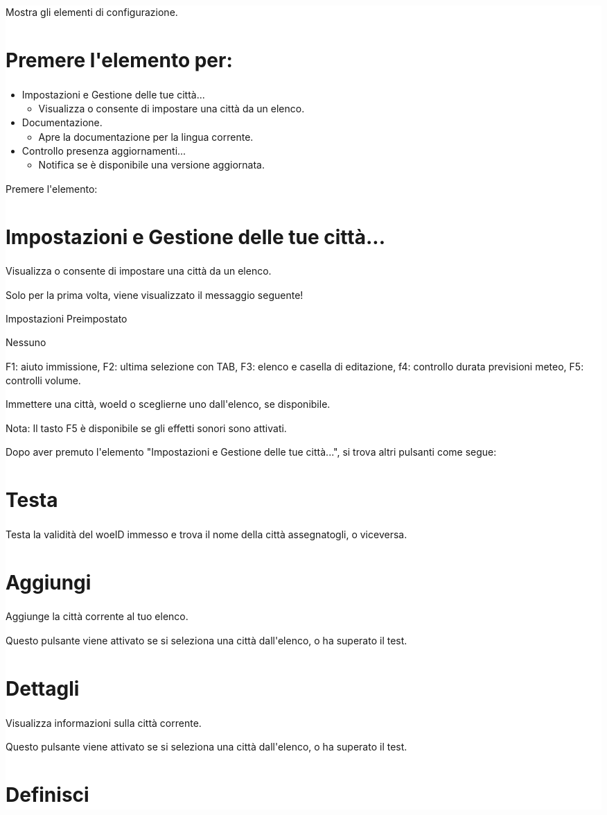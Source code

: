 Mostra gli elementi di configurazione.

# Premere l'elemento per: #

* Impostazioni e Gestione delle tue città...
	* Visualizza o consente di impostare una città da un elenco.
* Documentazione.
	* Apre la documentazione per la lingua corrente.
* Controllo presenza aggiornamenti...
	* Notifica se è disponibile una versione aggiornata.

Premere l'elemento:

# Impostazioni e Gestione delle tue città... #

Visualizza o consente di impostare una città da un elenco.

Solo per la prima volta, viene visualizzato il messaggio seguente!

Impostazioni Preimpostato

Nessuno

F1: aiuto immissione, F2: ultima selezione con TAB, F3: elenco e casella di
editazione, f4: controllo durata previsioni meteo, F5: controlli volume.

Immettere una città, woeId o sceglierne uno dall'elenco, se disponibile.

Nota: Il tasto F5 è disponibile se gli effetti sonori sono attivati.

Dopo aver premuto l'elemento "Impostazioni e Gestione delle tue città...",
si trova altri pulsanti come segue:

# Testa #

Testa la validità del woeID immesso e trova il nome della città
assegnatogli, o viceversa.

# Aggiungi #

Aggiunge la città corrente al tuo elenco.

Questo pulsante viene attivato se si seleziona una città dall'elenco, o ha
superato il test.

# Dettagli #

Visualizza informazioni sulla città corrente.

Questo pulsante viene attivato se si seleziona una città dall'elenco, o ha
superato il test.

# Definisci #
